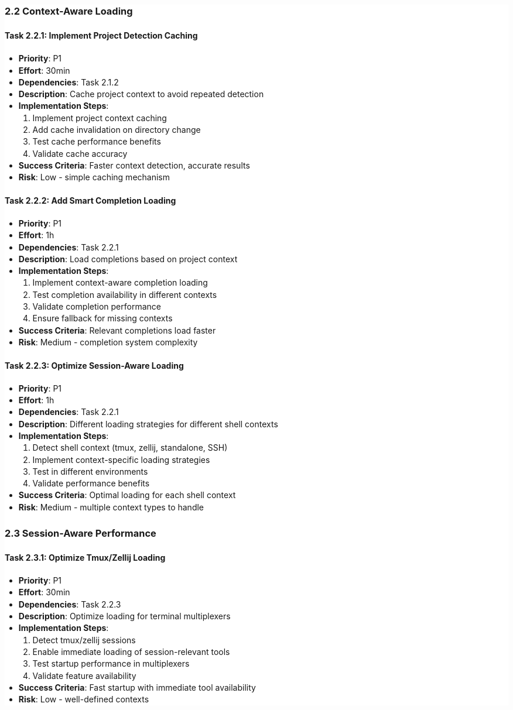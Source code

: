 ### 2.2 Context-Aware Loading

#### Task 2.2.1: Implement Project Detection Caching
- **Priority**: P1
- **Effort**: 30min
- **Dependencies**: Task 2.1.2
- **Description**: Cache project context to avoid repeated detection
- **Implementation Steps**:
  1. Implement project context caching
  2. Add cache invalidation on directory change
  3. Test cache performance benefits
  4. Validate cache accuracy
- **Success Criteria**: Faster context detection, accurate results
- **Risk**: Low - simple caching mechanism

#### Task 2.2.2: Add Smart Completion Loading
- **Priority**: P1
- **Effort**: 1h
- **Dependencies**: Task 2.2.1
- **Description**: Load completions based on project context
- **Implementation Steps**:
  1. Implement context-aware completion loading
  2. Test completion availability in different contexts
  3. Validate completion performance
  4. Ensure fallback for missing contexts
- **Success Criteria**: Relevant completions load faster
- **Risk**: Medium - completion system complexity

#### Task 2.2.3: Optimize Session-Aware Loading
- **Priority**: P1
- **Effort**: 1h
- **Dependencies**: Task 2.2.1
- **Description**: Different loading strategies for different shell contexts
- **Implementation Steps**:
  1. Detect shell context (tmux, zellij, standalone, SSH)
  2. Implement context-specific loading strategies
  3. Test in different environments
  4. Validate performance benefits
- **Success Criteria**: Optimal loading for each shell context
- **Risk**: Medium - multiple context types to handle

### 2.3 Session-Aware Performance

#### Task 2.3.1: Optimize Tmux/Zellij Loading
- **Priority**: P1
- **Effort**: 30min
- **Dependencies**: Task 2.2.3
- **Description**: Optimize loading for terminal multiplexers
- **Implementation Steps**:
  1. Detect tmux/zellij sessions
  2. Enable immediate loading of session-relevant tools
  3. Test startup performance in multiplexers
  4. Validate feature availability
- **Success Criteria**: Fast startup with immediate tool availability
- **Risk**: Low - well-defined contexts
